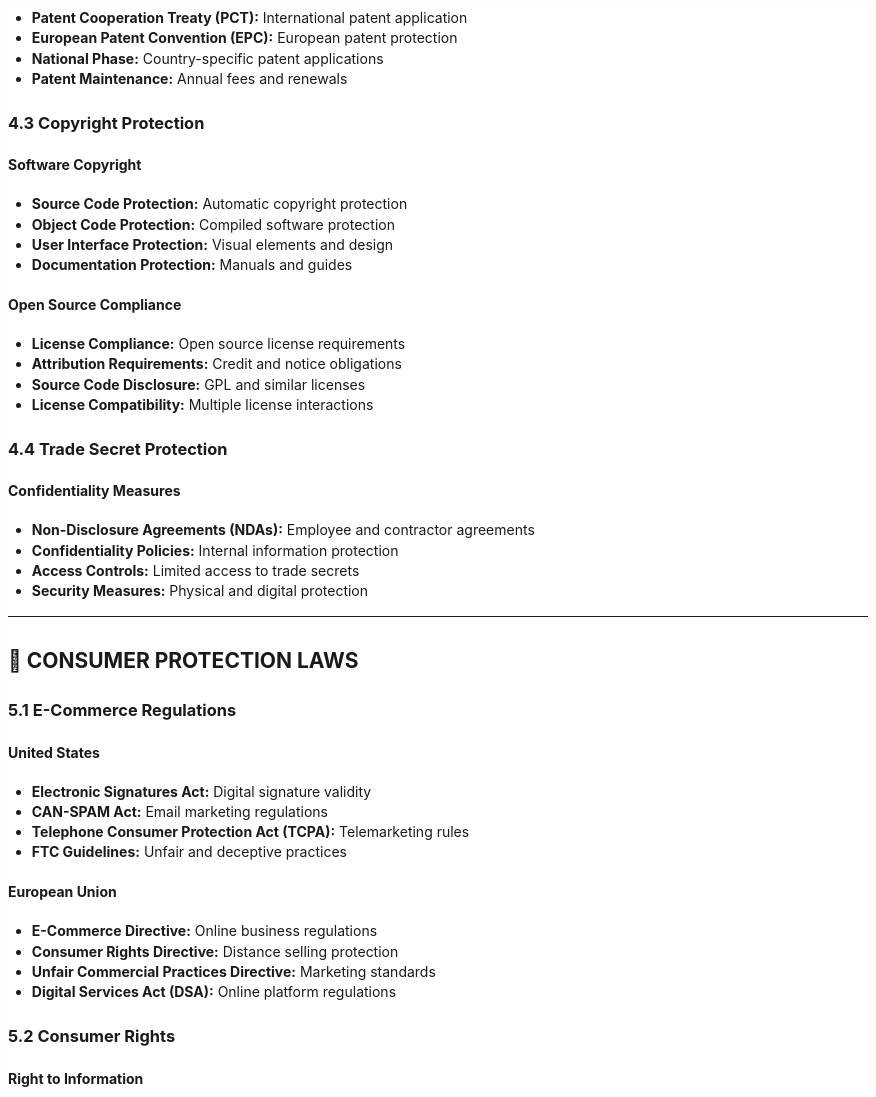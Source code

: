 - **Patent Cooperation Treaty (PCT):** International patent application
- **European Patent Convention (EPC):** European patent protection
- **National Phase:** Country-specific patent applications
- **Patent Maintenance:** Annual fees and renewals

### **4.3 Copyright Protection**

#### **Software Copyright**

- **Source Code Protection:** Automatic copyright protection
- **Object Code Protection:** Compiled software protection
- **User Interface Protection:** Visual elements and design
- **Documentation Protection:** Manuals and guides

#### **Open Source Compliance**

- **License Compliance:** Open source license requirements
- **Attribution Requirements:** Credit and notice obligations
- **Source Code Disclosure:** GPL and similar licenses
- **License Compatibility:** Multiple license interactions

### **4.4 Trade Secret Protection**

#### **Confidentiality Measures**

- **Non-Disclosure Agreements (NDAs):** Employee and contractor agreements
- **Confidentiality Policies:** Internal information protection
- **Access Controls:** Limited access to trade secrets
- **Security Measures:** Physical and digital protection

---

## 🛒 **CONSUMER PROTECTION LAWS**

### **5.1 E-Commerce Regulations**

#### **United States**

- **Electronic Signatures Act:** Digital signature validity
- **CAN-SPAM Act:** Email marketing regulations
- **Telephone Consumer Protection Act (TCPA):** Telemarketing rules
- **FTC Guidelines:** Unfair and deceptive practices

#### **European Union**

- **E-Commerce Directive:** Online business regulations
- **Consumer Rights Directive:** Distance selling protection
- **Unfair Commercial Practices Directive:** Marketing standards
- **Digital Services Act (DSA):** Online platform regulations

### **5.2 Consumer Rights**

#### **Right to Information**

